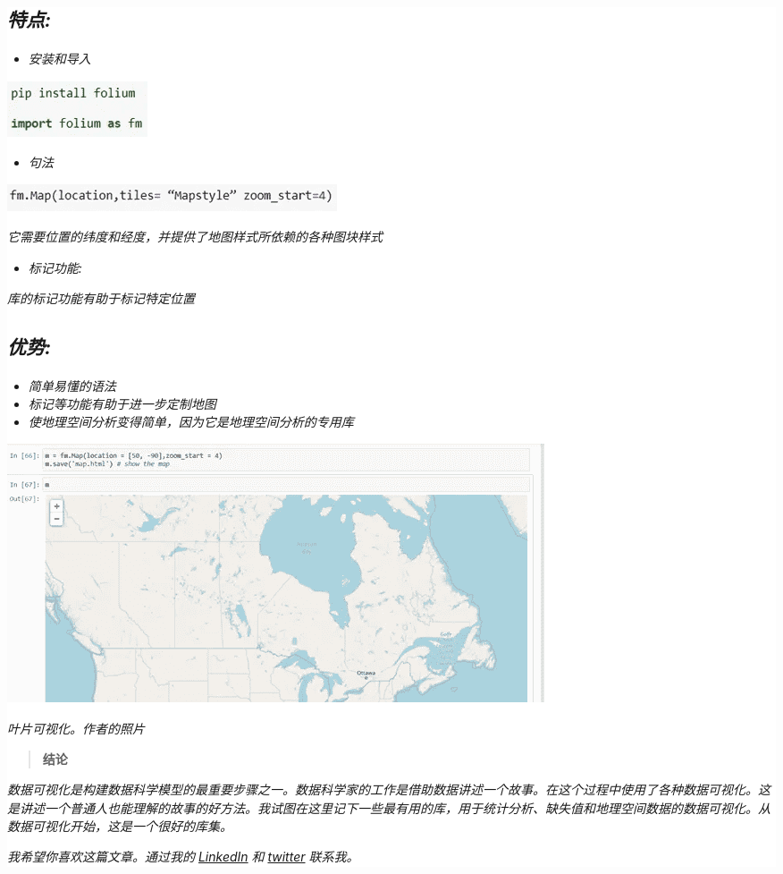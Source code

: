 ## *特点:*

*   *安装和导入*

*![](img/b861a259eb9bea8684dc30bba9aaeffb.png)*

*   *句法*

*![](img/da672555a89edfce77ca5e16b49d9f80.png)*

*它需要位置的纬度和经度，并提供了地图样式所依赖的各种图块样式*

*   *标记功能:*

*库的标记功能有助于标记特定位置*

## *优势:*

*   *简单易懂的语法*
*   *标记等功能有助于进一步定制地图*
*   *使地理空间分析变得简单，因为它是地理空间分析的专用库*

*![](img/43dba9adaeb464797a7dc985406ff8d6.png)*

*叶片可视化。作者的照片*

> ****结论****

*数据可视化是构建数据科学模型的最重要步骤之一。数据科学家的工作是借助数据讲述一个故事。在这个过程中使用了各种数据可视化。这是讲述一个普通人也能理解的故事的好方法。我试图在这里记下一些最有用的库，用于统计分析、缺失值和地理空间数据的数据可视化。从数据可视化开始，这是一个很好的库集。*

*我希望你喜欢这篇文章。通过我的 [LinkedIn](https://www.linkedin.com/in/data-scientist-95040a1ab/) 和 [twitter](https://twitter.com/amitprius) 联系我。*
